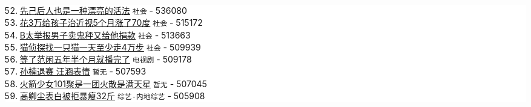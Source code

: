 52. [先己后人也是一种漂亮的活法](https://m.weibo.cn/search?containerid=100103type%3D1%26t%3D10%26q%3D%23%E5%85%88%E5%B7%B1%E5%90%8E%E4%BA%BA%E4%B9%9F%E6%98%AF%E4%B8%80%E7%A7%8D%E6%BC%82%E4%BA%AE%E7%9A%84%E6%B4%BB%E6%B3%95%23&stream_entry_id=31&isnewpage=1&extparam=seat%3D1%26filter_type%3Drealtimehot%26lcate%3D5001%26c_type%3D31%26realpos%3D10%26cate%3D5001%26q%3D%2523%25E5%2585%2588%25E5%25B7%25B1%25E5%2590%258E%25E4%25BA%25BA%25E4%25B9%259F%25E6%2598%25AF%25E4%25B8%2580%25E7%25A7%258D%25E6%25BC%2582%25E4%25BA%25AE%25E7%259A%2584%25E6%25B4%25BB%25E6%25B3%2595%2523%26band_rank%3D10%26stream_entry_id%3D31%26flag%3D1%26dgr%3D0%26pos%3D10%26display_time%3D1717046354%26pre_seqid%3D1717046354078031575174) `社会` - 536080
53. [花3万给孩子治近视5个月涨了70度](https://m.weibo.cn/search?containerid=100103type%3D1%26t%3D10%26q%3D%23%E8%8A%B13%E4%B8%87%E7%BB%99%E5%AD%A9%E5%AD%90%E6%B2%BB%E8%BF%91%E8%A7%865%E4%B8%AA%E6%9C%88%E6%B6%A8%E4%BA%8670%E5%BA%A6%23&stream_entry_id=31&isnewpage=1&extparam=seat%3D1%26filter_type%3Drealtimehot%26lcate%3D5001%26c_type%3D31%26realpos%3D10%26cate%3D5001%26q%3D%2523%25E8%258A%25B13%25E4%25B8%2587%25E7%25BB%2599%25E5%25AD%25A9%25E5%25AD%2590%25E6%25B2%25BB%25E8%25BF%2591%25E8%25A7%25865%25E4%25B8%25AA%25E6%259C%2588%25E6%25B6%25A8%25E4%25BA%258670%25E5%25BA%25A6%2523%26band_rank%3D10%26stream_entry_id%3D31%26flag%3D1%26dgr%3D0%26pos%3D10%26display_time%3D1717050392%26pre_seqid%3D171705039247907418155) `社会` - 515172
54. [B太举报男子卖鬼秤又给他捐款](https://m.weibo.cn/search?containerid=100103type%3D1%26t%3D10%26q%3D%23B%E5%A4%AA%E4%B8%BE%E6%8A%A5%E7%94%B7%E5%AD%90%E5%8D%96%E9%AC%BC%E7%A7%A4%E5%8F%88%E7%BB%99%E4%BB%96%E6%8D%90%E6%AC%BE%23&stream_entry_id=31&isnewpage=1&extparam=seat%3D1%26filter_type%3Drealtimehot%26lcate%3D5001%26c_type%3D31%26realpos%3D6%26cate%3D5001%26q%3D%2523B%25E5%25A4%25AA%25E4%25B8%25BE%25E6%258A%25A5%25E7%2594%25B7%25E5%25AD%2590%25E5%258D%2596%25E9%25AC%25BC%25E7%25A7%25A4%25E5%258F%2588%25E7%25BB%2599%25E4%25BB%2596%25E6%258D%2590%25E6%25AC%25BE%2523%26band_rank%3D6%26stream_entry_id%3D31%26flag%3D2%26dgr%3D0%26pos%3D6%26display_time%3D1716999898%26pre_seqid%3D171699989843302732185) `社会` - 513663
55. [猫侦探找一只猫一天至少走4万步](https://m.weibo.cn/search?containerid=100103type%3D1%26t%3D10%26q%3D%23%E7%8C%AB%E4%BE%A6%E6%8E%A2%E6%89%BE%E4%B8%80%E5%8F%AA%E7%8C%AB%E4%B8%80%E5%A4%A9%E8%87%B3%E5%B0%91%E8%B5%B04%E4%B8%87%E6%AD%A5%23&stream_entry_id=31&isnewpage=1&extparam=seat%3D1%26filter_type%3Drealtimehot%26lcate%3D5001%26c_type%3D31%26realpos%3D10%26cate%3D5001%26q%3D%2523%25E7%258C%25AB%25E4%25BE%25A6%25E6%258E%25A2%25E6%2589%25BE%25E4%25B8%2580%25E5%258F%25AA%25E7%258C%25AB%25E4%25B8%2580%25E5%25A4%25A9%25E8%2587%25B3%25E5%25B0%2591%25E8%25B5%25B04%25E4%25B8%2587%25E6%25AD%25A5%2523%26band_rank%3D10%26stream_entry_id%3D31%26flag%3D1%26dgr%3D0%26pos%3D11%26display_time%3D1717057503%26pre_seqid%3D171705750370902296883) `社会` - 509939
56. [等了范闲五年半个月就播完了](https://m.weibo.cn/search?containerid=100103type%3D1%26t%3D10%26q%3D%23%E7%AD%89%E4%BA%86%E8%8C%83%E9%97%B2%E4%BA%94%E5%B9%B4%E5%8D%8A%E4%B8%AA%E6%9C%88%E5%B0%B1%E6%92%AD%E5%AE%8C%E4%BA%86%23&stream_entry_id=31&isnewpage=1&extparam=seat%3D1%26filter_type%3Drealtimehot%26lcate%3D5001%26c_type%3D31%26realpos%3D11%26cate%3D5001%26q%3D%2523%25E7%25AD%2589%25E4%25BA%2586%25E8%258C%2583%25E9%2597%25B2%25E4%25BA%2594%25E5%25B9%25B4%25E5%258D%258A%25E4%25B8%25AA%25E6%259C%2588%25E5%25B0%25B1%25E6%2592%25AD%25E5%25AE%258C%25E4%25BA%2586%2523%26band_rank%3D11%26stream_entry_id%3D31%26flag%3D1%26dgr%3D0%26pos%3D12%26display_time%3D1717057503%26pre_seqid%3D171705750370902296883) `电视剧` - 509178
57. [孙楠退赛 汪涵表情](https://m.weibo.cn/search?containerid=100103type%3D1%26t%3D10%26q%3D%E5%AD%99%E6%A5%A0%E9%80%80%E8%B5%9B+%E6%B1%AA%E6%B6%B5%E8%A1%A8%E6%83%85&stream_entry_id=31&isnewpage=1&extparam=seat%3D1%26filter_type%3Drealtimehot%26lcate%3D5001%26c_type%3D31%26realpos%3D7%26cate%3D5001%26q%3D%25E5%25AD%2599%25E6%25A5%25A0%25E9%2580%2580%25E8%25B5%259B%2520%25E6%25B1%25AA%25E6%25B6%25B5%25E8%25A1%25A8%25E6%2583%2585%26band_rank%3D7%26stream_entry_id%3D31%26flag%3D2%26dgr%3D0%26pos%3D8%26display_time%3D1716999898%26pre_seqid%3D171699989843302732185) `暂无` - 507593
58. [火箭少女101聚是一团火散是满天星](https://m.weibo.cn/search?containerid=100103type%3D1%26t%3D10%26q%3D%E7%81%AB%E7%AE%AD%E5%B0%91%E5%A5%B3101%E8%81%9A%E6%98%AF%E4%B8%80%E5%9B%A2%E7%81%AB%E6%95%A3%E6%98%AF%E6%BB%A1%E5%A4%A9%E6%98%9F&stream_entry_id=31&isnewpage=1&extparam=seat%3D1%26filter_type%3Drealtimehot%26lcate%3D5001%26c_type%3D31%26realpos%3D12%26cate%3D5001%26q%3D%25E7%2581%25AB%25E7%25AE%25AD%25E5%25B0%2591%25E5%25A5%25B3101%25E8%2581%259A%25E6%2598%25AF%25E4%25B8%2580%25E5%259B%25A2%25E7%2581%25AB%25E6%2595%25A3%25E6%2598%25AF%25E6%25BB%25A1%25E5%25A4%25A9%25E6%2598%259F%26band_rank%3D12%26stream_entry_id%3D31%26flag%3D1%26dgr%3D0%26pos%3D13%26display_time%3D1717057503%26pre_seqid%3D171705750370902296883) `暂无` - 507045
59. [高卿尘表白被拒暴瘦32斤](https://m.weibo.cn/search?containerid=100103type%3D1%26t%3D10%26q%3D%23%E9%AB%98%E5%8D%BF%E5%B0%98%E8%A1%A8%E7%99%BD%E8%A2%AB%E6%8B%92%E6%9A%B4%E7%98%A632%E6%96%A4%23&stream_entry_id=31&isnewpage=1&extparam=seat%3D1%26filter_type%3Drealtimehot%26lcate%3D5001%26c_type%3D31%26realpos%3D11%26cate%3D5001%26q%3D%2523%25E9%25AB%2598%25E5%258D%25BF%25E5%25B0%2598%25E8%25A1%25A8%25E7%2599%25BD%25E8%25A2%25AB%25E6%258B%2592%25E6%259A%25B4%25E7%2598%25A632%25E6%2596%25A4%2523%26band_rank%3D11%26stream_entry_id%3D31%26flag%3D1%26dgr%3D0%26pos%3D12%26display_time%3D1717053521%26pre_seqid%3D171705352139601121279) `综艺-内地综艺` - 505908